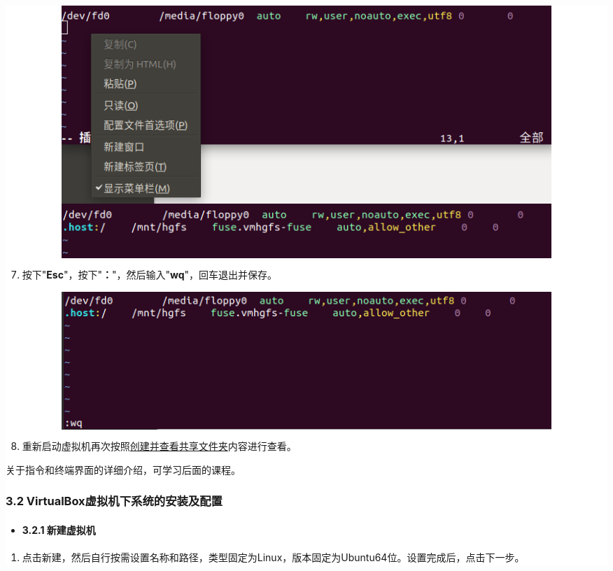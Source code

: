 <img src="../_static/media/chapter_1/section_3/image83.png" style="display: block;margin: 0 auto;width:700px" />

<img src="../_static/media/chapter_1/section_3/image84.png" style="display: block;margin: 0 auto;width:700px" />

7)  按下"**Esc**"，按下"**：**"，然后输入"**wq**"，回车退出并保存。

<img src="../_static/media/chapter_1/section_3/image85.png" style="display: block;margin: 0 auto;width:700px" />

8)  重新启动虚拟机再次按照[创建并查看共享文件夹](#anchor_3_1_5)内容进行查看。

关于指令和终端界面的详细介绍，可学习后面的课程。

### 3.2 VirtualBox虚拟机下系统的安装及配置

- #### 3.2.1 新建虚拟机

1)  点击新建，然后自行按需设置名称和路径，类型固定为Linux，版本固定为Ubuntu64位。设置完成后，点击下一步。
